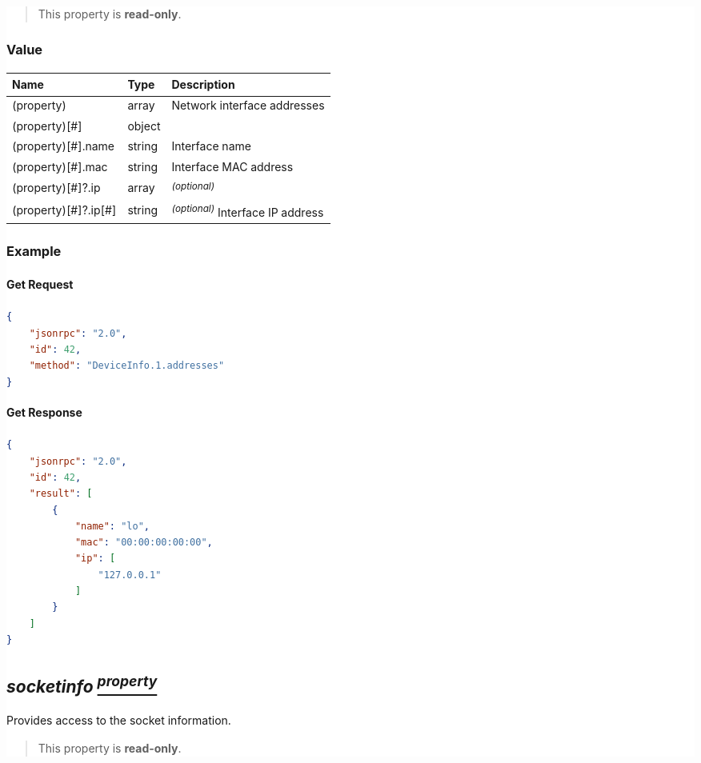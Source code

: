 > This property is **read-only**.

### Value

| Name | Type | Description |
| :-------- | :-------- | :-------- |
| (property) | array | Network interface addresses |
| (property)[#] | object |  |
| (property)[#].name | string | Interface name |
| (property)[#].mac | string | Interface MAC address |
| (property)[#]?.ip | array | <sup>*(optional)*</sup>  |
| (property)[#]?.ip[#] | string | <sup>*(optional)*</sup> Interface IP address |

### Example

#### Get Request

```json
{
    "jsonrpc": "2.0",
    "id": 42,
    "method": "DeviceInfo.1.addresses"
}
```

#### Get Response

```json
{
    "jsonrpc": "2.0",
    "id": 42,
    "result": [
        {
            "name": "lo",
            "mac": "00:00:00:00:00",
            "ip": [
                "127.0.0.1"
            ]
        }
    ]
}
```

<a name="property.socketinfo"></a>
## *socketinfo [<sup>property</sup>](#head.Properties)*

Provides access to the socket information.

> This property is **read-only**.
